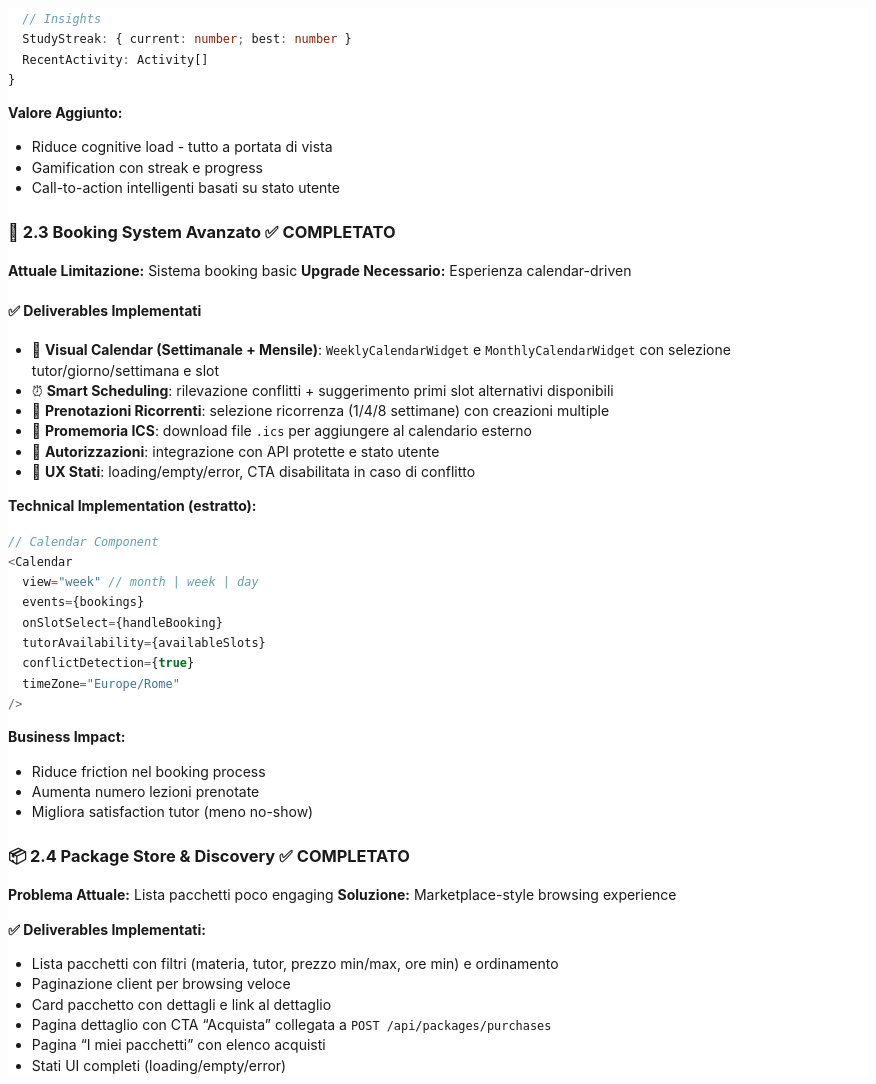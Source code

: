 ```typescript
  // Insights
  StudyStreak: { current: number; best: number }
  RecentActivity: Activity[]
}
```

**Valore Aggiunto:**
- Riduce cognitive load - tutto a portata di vista
- Gamification con streak e progress
- Call-to-action intelligenti basati su stato utente

### 📅 **2.3 Booking System Avanzato** ✅ COMPLETATO
**Attuale Limitazione:** Sistema booking basic
**Upgrade Necessario:** Esperienza calendar-driven

#### ✅ Deliverables Implementati
- 📅 **Visual Calendar (Settimanale + Mensile)**: `WeeklyCalendarWidget` e `MonthlyCalendarWidget` con selezione tutor/giorno/settimana e slot
- ⏰ **Smart Scheduling**: rilevazione conflitti + suggerimento primi slot alternativi disponibili
- 🔄 **Prenotazioni Ricorrenti**: selezione ricorrenza (1/4/8 settimane) con creazioni multiple
- 🔔 **Promemoria ICS**: download file `.ics` per aggiungere al calendario esterno
- 🔐 **Autorizzazioni**: integrazione con API protette e stato utente
- 🧭 **UX Stati**: loading/empty/error, CTA disabilitata in caso di conflitto

**Technical Implementation (estratto):**
```typescript
// Calendar Component
<Calendar
  view="week" // month | week | day
  events={bookings}
  onSlotSelect={handleBooking}
  tutorAvailability={availableSlots}
  conflictDetection={true}
  timeZone="Europe/Rome"
/>
```

**Business Impact:**
- Riduce friction nel booking process
- Aumenta numero lezioni prenotate
- Migliora satisfaction tutor (meno no-show)

### 📦 **2.4 Package Store & Discovery** ✅ COMPLETATO
**Problema Attuale:** Lista pacchetti poco engaging
**Soluzione:** Marketplace-style browsing experience

**✅ Deliverables Implementati:**
- Lista pacchetti con filtri (materia, tutor, prezzo min/max, ore min) e ordinamento
- Paginazione client per browsing veloce
- Card pacchetto con dettagli e link al dettaglio
- Pagina dettaglio con CTA “Acquista” collegata a `POST /api/packages/purchases`
- Pagina “I miei pacchetti” con elenco acquisti
- Stati UI completi (loading/empty/error)
